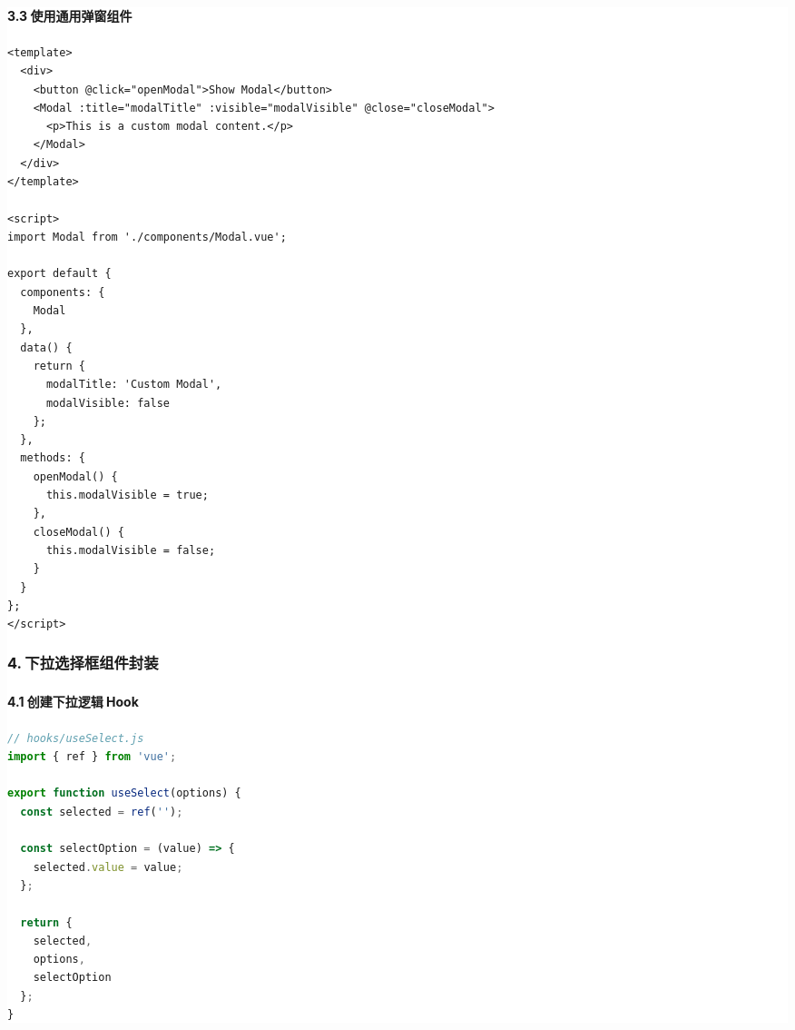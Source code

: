 #### 3.3 使用通用弹窗组件

```vue
<template>
  <div>
    <button @click="openModal">Show Modal</button>
    <Modal :title="modalTitle" :visible="modalVisible" @close="closeModal">
      <p>This is a custom modal content.</p>
    </Modal>
  </div>
</template>

<script>
import Modal from './components/Modal.vue';

export default {
  components: {
    Modal
  },
  data() {
    return {
      modalTitle: 'Custom Modal',
      modalVisible: false
    };
  },
  methods: {
    openModal() {
      this.modalVisible = true;
    },
    closeModal() {
      this.modalVisible = false;
    }
  }
};
</script>
```

### 4. 下拉选择框组件封装

#### 4.1 创建下拉逻辑 Hook

```javascript
// hooks/useSelect.js
import { ref } from 'vue';

export function useSelect(options) {
  const selected = ref('');

  const selectOption = (value) => {
    selected.value = value;
  };

  return {
    selected,
    options,
    selectOption
  };
}
```
